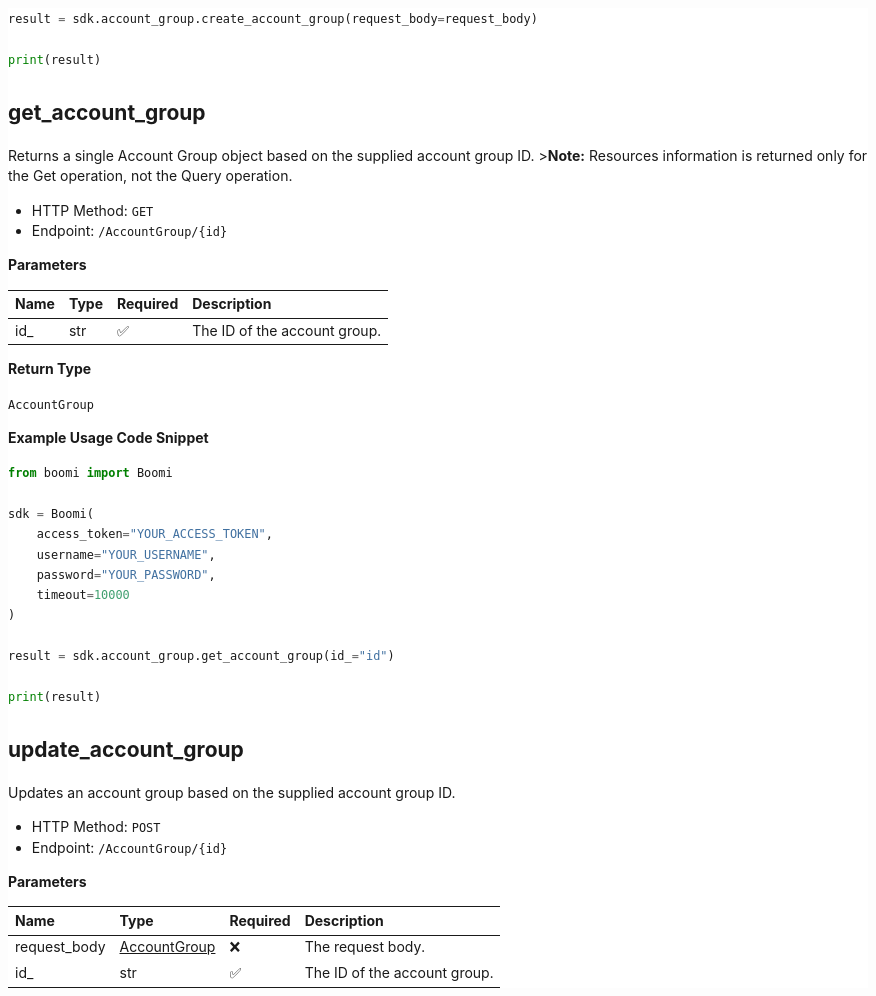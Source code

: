 ```python
result = sdk.account_group.create_account_group(request_body=request_body)

print(result)
```

## get_account_group

Returns a single Account Group object based on the supplied account group ID. \>**Note:** Resources information is returned only for the Get operation, not the Query operation.

- HTTP Method: `GET`
- Endpoint: `/AccountGroup/{id}`

**Parameters**

| Name | Type | Required | Description                  |
| :--- | :--- | :------- | :--------------------------- |
| id\_ | str  | ✅       | The ID of the account group. |

**Return Type**

`AccountGroup`

**Example Usage Code Snippet**

```python
from boomi import Boomi

sdk = Boomi(
    access_token="YOUR_ACCESS_TOKEN",
    username="YOUR_USERNAME",
    password="YOUR_PASSWORD",
    timeout=10000
)

result = sdk.account_group.get_account_group(id_="id")

print(result)
```

## update_account_group

Updates an account group based on the supplied account group ID.

- HTTP Method: `POST`
- Endpoint: `/AccountGroup/{id}`

**Parameters**

| Name         | Type                                      | Required | Description                  |
| :----------- | :---------------------------------------- | :------- | :--------------------------- |
| request_body | [AccountGroup](../models/AccountGroup.md) | ❌       | The request body.            |
| id\_         | str                                       | ✅       | The ID of the account group. |
